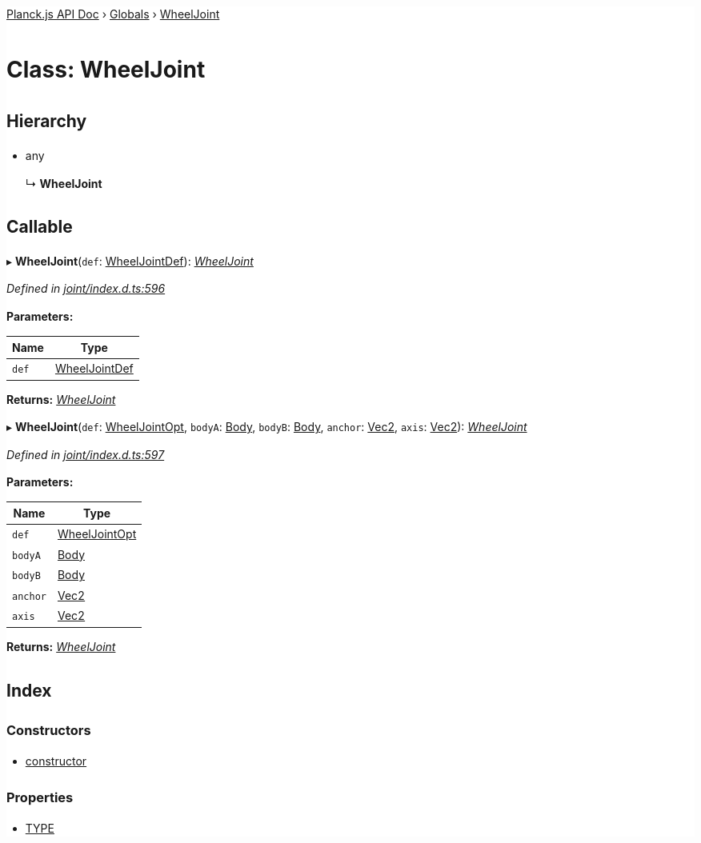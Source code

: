 [Planck.js API Doc](../README.md) › [Globals](../globals.md) › [WheelJoint](wheeljoint.md)

# Class: WheelJoint

## Hierarchy

* any

  ↳ **WheelJoint**

## Callable

▸ **WheelJoint**(`def`: [WheelJointDef](../interfaces/wheeljointdef.md)): *[WheelJoint](wheeljoint.md)*

*Defined in [joint/index.d.ts:596](https://github.com/shakiba/planck.js/blob/038d425/lib/joint/index.d.ts#L596)*

**Parameters:**

Name | Type |
------ | ------ |
`def` | [WheelJointDef](../interfaces/wheeljointdef.md) |

**Returns:** *[WheelJoint](wheeljoint.md)*

▸ **WheelJoint**(`def`: [WheelJointOpt](../interfaces/wheeljointopt.md), `bodyA`: [Body](body.md), `bodyB`: [Body](body.md), `anchor`: [Vec2](vec2.md), `axis`: [Vec2](vec2.md)): *[WheelJoint](wheeljoint.md)*

*Defined in [joint/index.d.ts:597](https://github.com/shakiba/planck.js/blob/038d425/lib/joint/index.d.ts#L597)*

**Parameters:**

Name | Type |
------ | ------ |
`def` | [WheelJointOpt](../interfaces/wheeljointopt.md) |
`bodyA` | [Body](body.md) |
`bodyB` | [Body](body.md) |
`anchor` | [Vec2](vec2.md) |
`axis` | [Vec2](vec2.md) |

**Returns:** *[WheelJoint](wheeljoint.md)*

## Index

### Constructors

* [constructor](wheeljoint.md#constructor)

### Properties

* [TYPE](wheeljoint.md#static-type)
